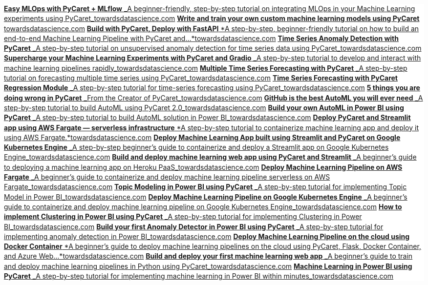 [**Easy MLOps with PyCaret + MLflow** _A beginner-friendly, step-by-step tutorial on integrating MLOps in your Machine Learning experiments using PyCaret_towardsdatascience.com](https://towardsdatascience.com/easy-mlops-with-pycaret-mlflow-7fbcbf1e38c6) [**Write and train your own custom machine learning models using PyCaret** towardsdatascience.com](https://towardsdatascience.com/write-and-train-your-own-custom-machine-learning-models-using-pycaret-8fa76237374e) [**Build with PyCaret, Deploy with FastAPI** \*A step-by-step, beginner-friendly tutorial on how to build an end-to-end Machine Learning Pipeline with PyCaret and…\*towardsdatascience.com](https://towardsdatascience.com/build-with-pycaret-deploy-with-fastapi-333c710dc786) [**Time Series Anomaly Detection with PyCaret** _A step-by-step tutorial on unsupervised anomaly detection for time series data using PyCaret_towardsdatascience.com](https://towardsdatascience.com/time-series-anomaly-detection-with-pycaret-706a6e2b2427) [**Supercharge your Machine Learning Experiments with PyCaret and Gradio** _A step-by-step tutorial to develop and interact with machine learning pipelines rapidly_towardsdatascience.com](https://towardsdatascience.com/supercharge-your-machine-learning-experiments-with-pycaret-and-gradio-5932c61f80d9) [**Multiple Time Series Forecasting with PyCaret** _A step-by-step tutorial on forecasting multiple time series using PyCaret_towardsdatascience.com](https://towardsdatascience.com/multiple-time-series-forecasting-with-pycaret-bc0a779a22fe) [**Time Series Forecasting with PyCaret Regression Module** _A step-by-step tutorial for time-series forecasting using PyCaret_towardsdatascience.com](https://towardsdatascience.com/time-series-forecasting-with-pycaret-regression-module-237b703a0c63) [**5 things you are doing wrong in PyCaret** _From the Creator of PyCaret_towardsdatascience.com](https://towardsdatascience.com/5-things-you-are-doing-wrong-in-pycaret-e01981575d2a) [**GitHub is the best AutoML you will ever need** _A step-by-step tutorial to build AutoML using PyCaret 2.0_towardsdatascience.com](https://towardsdatascience.com/github-is-the-best-automl-you-will-ever-need-5331f671f105) [**Build your own AutoML in Power BI using PyCaret** _A step-by-step tutorial to build AutoML solution in Power BI_towardsdatascience.com](https://towardsdatascience.com/build-your-own-automl-in-power-bi-using-pycaret-8291b64181d) [**Deploy PyCaret and Streamlit app using AWS Fargate — serverless infrastructure** \*A step-by-step tutorial to containerize machine learning app and deploy it using AWS Fargate.\*towardsdatascience.com](https://towardsdatascience.com/deploy-pycaret-and-streamlit-app-using-aws-fargate-serverless-infrastructure-8b7d7c0584c2) [**Deploy Machine Learning App built using Streamlit and PyCaret on Google Kubernetes Engine** _A step-by-step beginner’s guide to containerize and deploy a Streamlit app on Google Kubernetes Engine_towardsdatascience.com](https://towardsdatascience.com/deploy-machine-learning-app-built-using-streamlit-and-pycaret-on-google-kubernetes-engine-fd7e393d99cb) [**Build and deploy machine learning web app using PyCaret and Streamlit** _A beginner’s guide to deploying a machine learning app on Heroku PaaS_towardsdatascience.com](https://towardsdatascience.com/build-and-deploy-machine-learning-web-app-using-pycaret-and-streamlit-28883a569104) [**Deploy Machine Learning Pipeline on AWS Fargate** _A beginner’s guide to containerize and deploy machine learning pipeline serverless on AWS Fargate_towardsdatascience.com](https://towardsdatascience.com/deploy-machine-learning-pipeline-on-aws-fargate-eb6e1c50507) [**Topic Modeling in Power BI using PyCaret** _A step-by-step tutorial for implementing Topic Model in Power BI_towardsdatascience.com](https://towardsdatascience.com/topic-modeling-in-power-bi-using-pycaret-54422b4e36d6) [**Deploy Machine Learning Pipeline on Google Kubernetes Engine** _A beginner’s guide to containerize and deploy machine learning pipeline on Google Kubernetes Engine_towardsdatascience.com](https://towardsdatascience.com/deploy-machine-learning-model-on-google-kubernetes-engine-94daac85108b) [**How to implement Clustering in Power BI using PyCaret** _A step-by-step tutorial for implementing Clustering in Power BI_towardsdatascience.com](https://towardsdatascience.com/how-to-implement-clustering-in-power-bi-using-pycaret-4b5e34b1405b) [**Build your first Anomaly Detector in Power BI using PyCaret** _A step-by-step tutorial for implementing anomaly detection in Power BI_towardsdatascience.com](https://towardsdatascience.com/build-your-first-anomaly-detector-in-power-bi-using-pycaret-2b41b363244e) [**Deploy Machine Learning Pipeline on the cloud using Docker Container** \*A beginner’s guide to deploy machine learning pipelines on the cloud using PyCaret, Flask, Docker Container, and Azure Web…\*towardsdatascience.com](https://towardsdatascience.com/deploy-machine-learning-pipeline-on-cloud-using-docker-container-bec64458dc01) [**Build and deploy your first machine learning web app** _A beginner’s guide to train and deploy machine learning pipelines in Python using PyCaret_towardsdatascience.com](https://towardsdatascience.com/build-and-deploy-your-first-machine-learning-web-app-e020db344a99) [**Machine Learning in Power BI using PyCaret** _A step-by-step tutorial for implementing machine learning in Power BI within minutes_towardsdatascience.com](https://towardsdatascience.com/machine-learning-in-power-bi-using-pycaret-34307f09394a)

